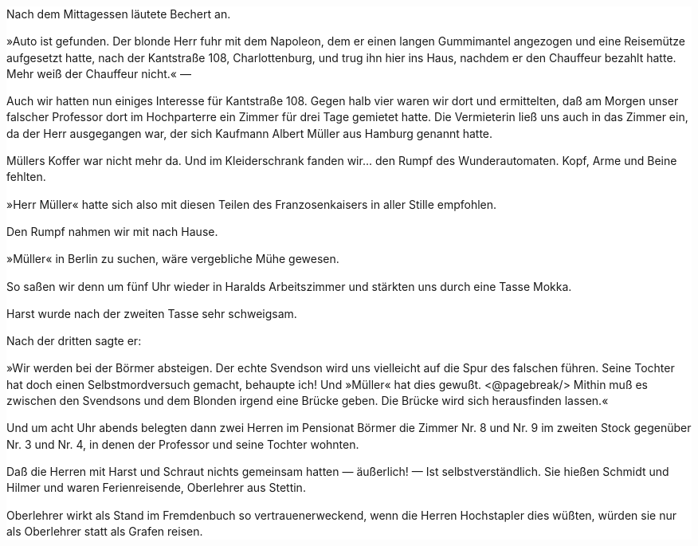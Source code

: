 Nach dem Mittagessen läutete Bechert an.

»Auto ist gefunden. Der blonde Herr fuhr mit dem
Napoleon, dem er einen langen Gummimantel angezogen
und eine Reisemütze aufgesetzt hatte, nach der Kantstraße
108, Charlottenburg, und trug ihn hier ins Haus, nachdem
er den Chauffeur bezahlt hatte. Mehr weiß der
Chauffeur nicht.« —

Auch wir hatten nun einiges Interesse für Kantstraße
108\. Gegen halb vier waren wir dort und ermittelten,
daß am Morgen unser falscher Professor dort im Hochparterre
ein Zimmer für drei Tage gemietet hatte. Die
Vermieterin ließ uns auch in das Zimmer ein, da der Herr
ausgegangen war, der sich Kaufmann Albert Müller aus
Hamburg genannt hatte.

Müllers Koffer war nicht mehr da. Und im Kleiderschrank
fanden wir... den Rumpf des Wunderautomaten.
Kopf, Arme und Beine fehlten.

»Herr Müller« hatte sich also mit diesen Teilen des
Franzosenkaisers in aller Stille empfohlen.

Den Rumpf nahmen wir mit nach Hause.

»Müller« in Berlin zu suchen, wäre vergebliche Mühe
gewesen.

So saßen wir denn um fünf Uhr wieder in Haralds
Arbeitszimmer und stärkten uns durch eine Tasse Mokka.

Harst wurde nach der zweiten Tasse sehr schweigsam.

Nach der dritten sagte er:

»Wir werden bei der Börmer absteigen. Der echte
Svendson wird uns vielleicht auf die Spur des falschen
führen. Seine Tochter hat doch einen Selbstmordversuch
gemacht, behaupte ich! Und »Müller« hat dies gewußt.
<@pagebreak/>
Mithin muß es zwischen den Svendsons und dem Blonden
irgend eine Brücke geben. Die Brücke wird sich herausfinden
lassen.«

Und um acht Uhr abends belegten dann zwei Herren
im Pensionat Börmer die Zimmer Nr. 8 und Nr. 9
im zweiten Stock gegenüber Nr. 3 und Nr. 4, in denen
der Professor und seine Tochter wohnten.

Daß die Herren mit Harst und Schraut nichts gemeinsam
hatten — äußerlich! — Ist selbstverständlich. Sie hießen
Schmidt und Hilmer und waren Ferienreisende, Oberlehrer
aus Stettin.

Oberlehrer wirkt als Stand im Fremdenbuch so vertrauenerweckend,
wenn die Herren Hochstapler dies wüßten,
würden sie nur als Oberlehrer statt als Grafen reisen.
